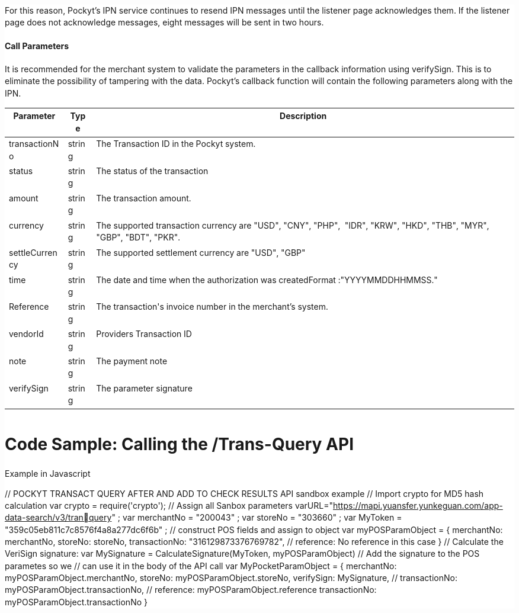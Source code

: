 For this reason, Pockyt’s IPN service continues to resend IPN messages until the listener page acknowledges them. If the listener page does not acknowledge messages, eight messages will be sent in two hours.

#### Call Parameters

It is recommended for the merchant system to validate the parameters in the callback information using verifySign. This is to eliminate the possibility of tampering with the data. Pockyt’s callback function will contain the following parameters along with the IPN.

| Parameter      | Type   | Description                                                                                                           |
| -------------- | ------ | --------------------------------------------------------------------------------------------------------------------- |
| transactionNo  | string | The Transaction ID in the Pockyt system.                                                                              |
| status         | string | The status of the transaction                                                                                         |
| amount         | string | The transaction amount.                                                                                               |
| currency       | string | The supported transaction currency are "USD", "CNY", "PHP",  "IDR", "KRW", "HKD", "THB", "MYR", "GBP", "BDT", "PKR". |
| settleCurrency | string | The supported settlement currency are "USD", "GBP"                                                                    |
| time           | string | The date and time when the authorization was createdFormat :"YYYYMMDDHHMMSS."                                         |
| Reference      | string | The transaction's invoice number in the merchant’s system.                                                           |
| vendorId       | string | Providers Transaction ID                                                                                              |
| note           | string | The payment note                                                                                                      |
| verifySign     | string | The parameter signature                                                                                               |

# Code Sample: Calling the /Trans-Query API

Example in Javascript

// POCKYT TRANSACT QUERY AFTER AND ADD TO CHECK RESULTS API
sandbox example
// Import crypto for MD5 hash calculation
var crypto = require('crypto');
// Assign all Sanbox parameters
varURL="https://mapi.yuansfer.yunkeguan.com/app-data-search/v3/tranquery" ;
var merchantNo = "200043" ;
var storeNo = "303660" ;
var MyToken = "359c05eb811c7c8576f4a8a277dc6f6b" ;
// construct POS fields and assign to object
var myPOSParamObject = {
merchantNo: merchantNo,
storeNo: storeNo,
transactionNo: "316129873376769782",
// reference: No reference in this case
}
// Calculate the VeriSign signature:
var MySignature = CalculateSignature(MyToken, myPOSParamObject)
// Add the signature to the POS parametes so we
// can use it in the body of the API call
var MyPocketParamObject = {
merchantNo: myPOSParamObject.merchantNo,
storeNo: myPOSParamObject.storeNo,
verifySign: MySignature,
// transactionNo: myPOSParamObject.transactionNo,
// reference: myPOSParamObject.reference
transactionNo: myPOSParamObject.transactionNo
}
